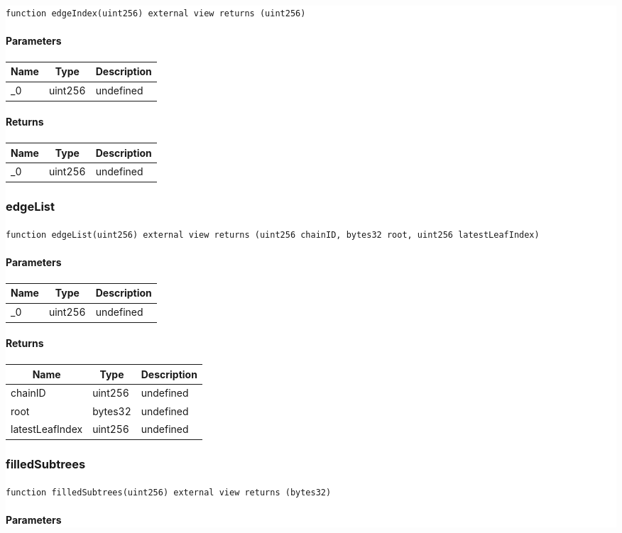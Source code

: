 ```solidity
function edgeIndex(uint256) external view returns (uint256)
```





#### Parameters

| Name | Type | Description |
|---|---|---|
| _0 | uint256 | undefined

#### Returns

| Name | Type | Description |
|---|---|---|
| _0 | uint256 | undefined

### edgeList

```solidity
function edgeList(uint256) external view returns (uint256 chainID, bytes32 root, uint256 latestLeafIndex)
```





#### Parameters

| Name | Type | Description |
|---|---|---|
| _0 | uint256 | undefined

#### Returns

| Name | Type | Description |
|---|---|---|
| chainID | uint256 | undefined
| root | bytes32 | undefined
| latestLeafIndex | uint256 | undefined

### filledSubtrees

```solidity
function filledSubtrees(uint256) external view returns (bytes32)
```





#### Parameters
